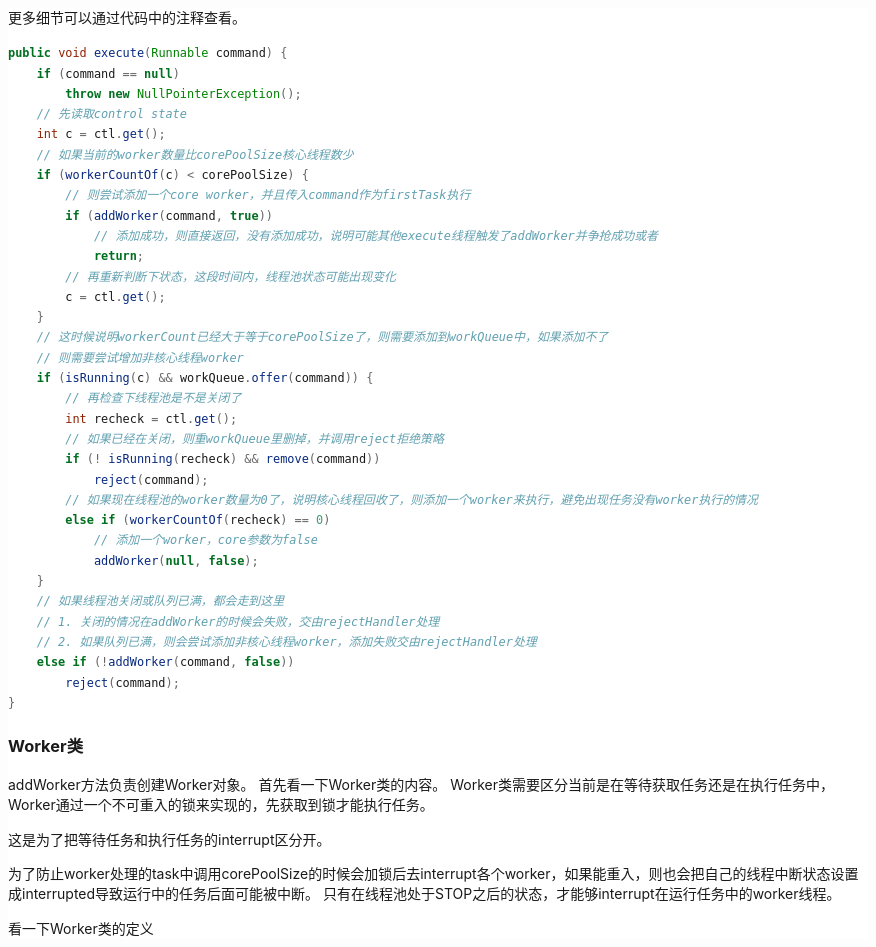 更多细节可以通过代码中的注释查看。

```java
public void execute(Runnable command) {
    if (command == null)
        throw new NullPointerException();
    // 先读取control state
    int c = ctl.get();
    // 如果当前的worker数量比corePoolSize核心线程数少
    if (workerCountOf(c) < corePoolSize) {
        // 则尝试添加一个core worker，并且传入command作为firstTask执行
        if (addWorker(command, true))
            // 添加成功，则直接返回，没有添加成功，说明可能其他execute线程触发了addWorker并争抢成功或者
            return;
        // 再重新判断下状态，这段时间内，线程池状态可能出现变化
        c = ctl.get();
    }
    // 这时候说明workerCount已经大于等于corePoolSize了，则需要添加到workQueue中，如果添加不了
    // 则需要尝试增加非核心线程worker
    if (isRunning(c) && workQueue.offer(command)) {
        // 再检查下线程池是不是关闭了
        int recheck = ctl.get();
        // 如果已经在关闭，则重workQueue里删掉，并调用reject拒绝策略
        if (! isRunning(recheck) && remove(command))
            reject(command);
        // 如果现在线程池的worker数量为0了，说明核心线程回收了，则添加一个worker来执行，避免出现任务没有worker执行的情况
        else if (workerCountOf(recheck) == 0)
            // 添加一个worker，core参数为false
            addWorker(null, false);
    }
    // 如果线程池关闭或队列已满，都会走到这里
    // 1. 关闭的情况在addWorker的时候会失败，交由rejectHandler处理
    // 2. 如果队列已满，则会尝试添加非核心线程worker，添加失败交由rejectHandler处理
    else if (!addWorker(command, false))
        reject(command);
}
```

### Worker类

addWorker方法负责创建Worker对象。
首先看一下Worker类的内容。
Worker类需要区分当前是在等待获取任务还是在执行任务中，Worker通过一个不可重入的锁来实现的，先获取到锁才能执行任务。

这是为了把等待任务和执行任务的interrupt区分开。

为了防止worker处理的task中调用corePoolSize的时候会加锁后去interrupt各个worker，如果能重入，则也会把自己的线程中断状态设置成interrupted导致运行中的任务后面可能被中断。
只有在线程池处于STOP之后的状态，才能够interrupt在运行任务中的worker线程。

看一下Worker类的定义
